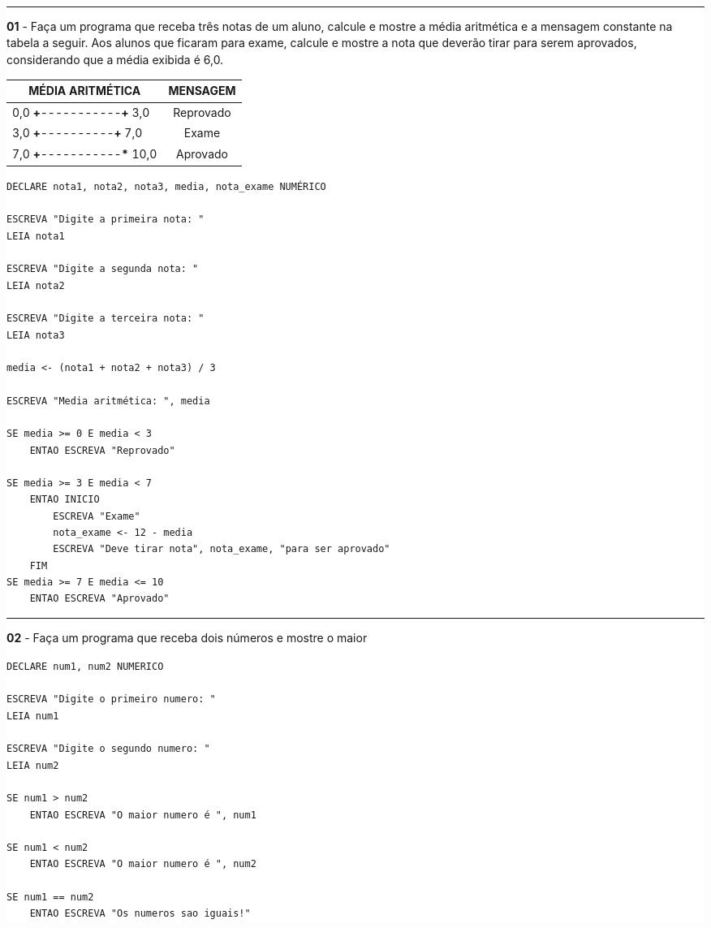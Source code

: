 ----

**01** - Faça um programa que receba três notas de um aluno, calcule e mostre a média aritmética e a mensagem constante na tabela a seguir. Aos alunos que ficaram para exame, calcule e mostre a nota que deverão tirar para serem aprovados, considerando que a média exibida é 6,0.

|MÉDIA ARITMÉTICA   | MENSAGEM   |
|---|:-:|
| 0,0 **+**-----------**+** 3,0 | Reprovado  |
| 3,0 **+**----------**\+** 7,0  | Exame  |
| 7,0 **+**-----------**\*** 10,0  | Aprovado  |

```
DECLARE nota1, nota2, nota3, media, nota_exame NUMÉRICO

ESCREVA "Digite a primeira nota: "
LEIA nota1

ESCREVA "Digite a segunda nota: "
LEIA nota2

ESCREVA "Digite a terceira nota: "
LEIA nota3

media <- (nota1 + nota2 + nota3) / 3

ESCREVA "Media aritmética: ", media

SE media >= 0 E media < 3
	ENTAO ESCREVA "Reprovado"

SE media >= 3 E media < 7
	ENTAO INICIO
		ESCREVA "Exame"
		nota_exame <- 12 - media
		ESCREVA "Deve tirar nota", nota_exame, "para ser aprovado"
	FIM
SE media >= 7 E media <= 10
	ENTAO ESCREVA "Aprovado"
```

----

**02** - Faça um programa que receba dois números e mostre o maior

```
DECLARE num1, num2 NUMERICO

ESCREVA "Digite o primeiro numero: "
LEIA num1

ESCREVA "Digite o segundo numero: "
LEIA num2

SE num1 > num2
	ENTAO ESCREVA "O maior numero é ", num1

SE num1 < num2
	ENTAO ESCREVA "O maior numero é ", num2
	
SE num1 == num2
	ENTAO ESCREVA "Os numeros sao iguais!"
```

